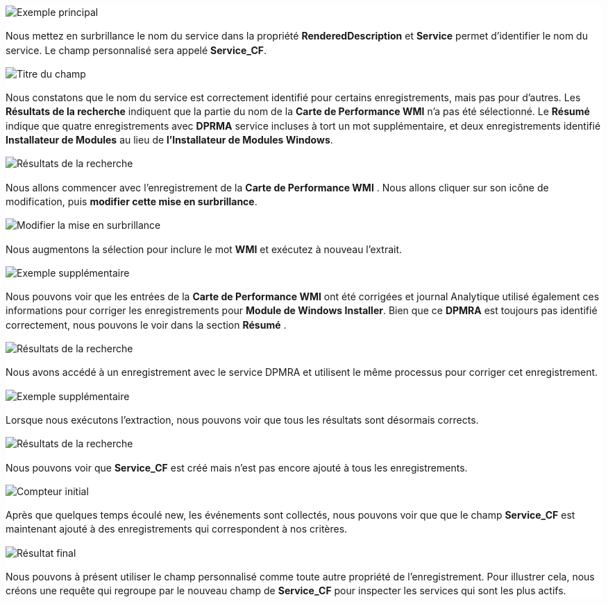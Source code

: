 ![Exemple principal](media/log-analytics-custom-fields/main-example.png)

Nous mettez en surbrillance le nom du service dans la propriété **RenderedDescription** et **Service** permet d’identifier le nom du service.  Le champ personnalisé sera appelé **Service_CF**.

![Titre du champ](media/log-analytics-custom-fields/field-title.png)

Nous constatons que le nom du service est correctement identifié pour certains enregistrements, mais pas pour d’autres.   Les **Résultats de la recherche** indiquent que la partie du nom de la **Carte de Performance WMI** n’a pas été sélectionné.  Le **Résumé** indique que quatre enregistrements avec **DPRMA** service incluses à tort un mot supplémentaire, et deux enregistrements identifié **Installateur de Modules** au lieu de **l’Installateur de Modules Windows**.  

![Résultats de la recherche](media/log-analytics-custom-fields/search-results-01.png)

Nous allons commencer avec l’enregistrement de la **Carte de Performance WMI** .  Nous allons cliquer sur son icône de modification, puis **modifier cette mise en surbrillance**.  

![Modifier la mise en surbrillance](media/log-analytics-custom-fields/modify-highlight.png)

Nous augmentons la sélection pour inclure le mot **WMI** et exécutez à nouveau l’extrait.  

![Exemple supplémentaire](media/log-analytics-custom-fields/additional-example-01.png)

Nous pouvons voir que les entrées de la **Carte de Performance WMI** ont été corrigées et journal Analytique utilisé également ces informations pour corriger les enregistrements pour **Module de Windows Installer**.  Bien que ce **DPMRA** est toujours pas identifié correctement, nous pouvons le voir dans la section **Résumé** .

![Résultats de la recherche](media/log-analytics-custom-fields/search-results-02.png)

Nous avons accédé à un enregistrement avec le service DPMRA et utilisent le même processus pour corriger cet enregistrement.

![Exemple supplémentaire](media/log-analytics-custom-fields/additional-example-02.png)

 Lorsque nous exécutons l’extraction, nous pouvons voir que tous les résultats sont désormais corrects.

![Résultats de la recherche](media/log-analytics-custom-fields/search-results-03.png)

Nous pouvons voir que **Service_CF** est créé mais n’est pas encore ajouté à tous les enregistrements.

![Compteur initial](media/log-analytics-custom-fields/initial-count.png)

Après que quelques temps écoulé new, les événements sont collectés, nous pouvons voir que que le champ **Service_CF** est maintenant ajouté à des enregistrements qui correspondent à nos critères.

![Résultat final](media/log-analytics-custom-fields/final-results.png)

Nous pouvons à présent utiliser le champ personnalisé comme toute autre propriété de l’enregistrement.  Pour illustrer cela, nous créons une requête qui regroupe par le nouveau champ de **Service_CF** pour inspecter les services qui sont les plus actifs.
